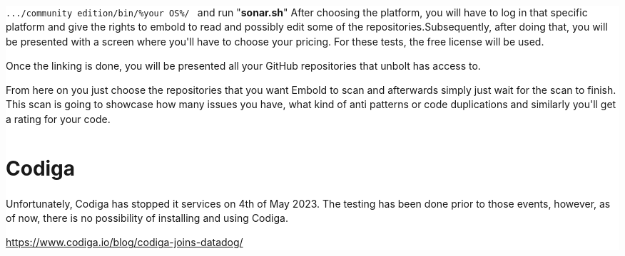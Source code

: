 ```.../community edition/bin/%your OS%/ ``` and run "**sonar.sh**"
After choosing the platform, you will have to log in that specific platform and give the rights to embold to read and possibly edit some of the repositories.Subsequently, after doing that, you will be presented with a screen where you'll have to choose your pricing. For these tests, the free license will be used.

Once the linking is done, you will be presented all your GitHub repositories that unbolt has access to.

From here on you just choose the repositories that you want Embold to scan and afterwards simply just wait for the scan to finish. This scan is going to showcase how many issues you have, what kind of anti patterns or code duplications and similarly you'll get a rating for your code.



# Codiga

Unfortunately, Codiga has stopped it services on 4th of May 2023. The testing has been done prior to those events, however, as of now, there is no possibility of installing and using Codiga.

https://www.codiga.io/blog/codiga-joins-datadog/
